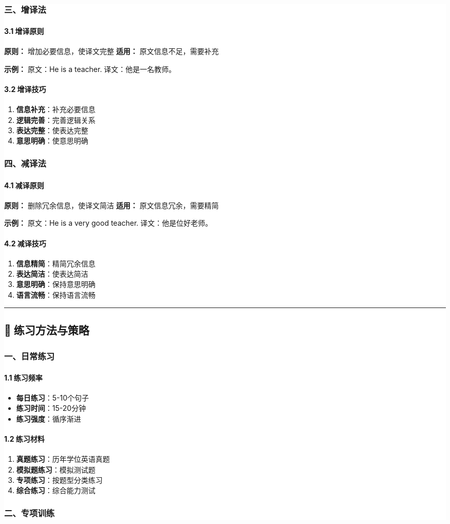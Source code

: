 ### 三、增译法

#### 3.1 增译原则
**原则：** 增加必要信息，使译文完整
**适用：** 原文信息不足，需要补充

**示例：**
原文：He is a teacher.
译文：他是一名教师。

#### 3.2 增译技巧
1. **信息补充**：补充必要信息
2. **逻辑完善**：完善逻辑关系
3. **表达完整**：使表达完整
4. **意思明确**：使意思明确

### 四、减译法

#### 4.1 减译原则
**原则：** 删除冗余信息，使译文简洁
**适用：** 原文信息冗余，需要精简

**示例：**
原文：He is a very good teacher.
译文：他是位好老师。

#### 4.2 减译技巧
1. **信息精简**：精简冗余信息
2. **表达简洁**：使表达简洁
3. **意思明确**：保持意思明确
4. **语言流畅**：保持语言流畅

---

## 🎯 练习方法与策略

### 一、日常练习

#### 1.1 练习频率
- **每日练习**：5-10个句子
- **练习时间**：15-20分钟
- **练习强度**：循序渐进

#### 1.2 练习材料
1. **真题练习**：历年学位英语真题
2. **模拟题练习**：模拟测试题
3. **专项练习**：按题型分类练习
4. **综合练习**：综合能力测试

### 二、专项训练
